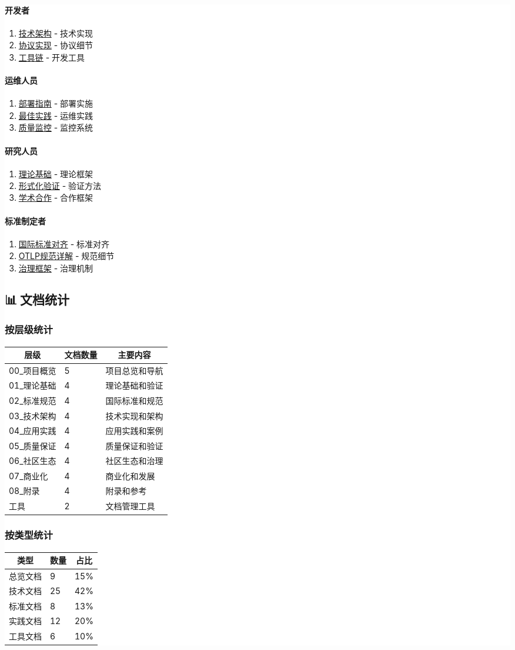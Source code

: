 #### 开发者

1. [技术架构](00_项目概览\README.md) - 技术实现
2. [协议实现](../03_技术架构/协议实现.md) - 协议细节
3. [工具链](../03_技术架构/工具链.md) - 开发工具

#### 运维人员

1. [部署指南](../04_应用实践/部署指南.md) - 部署实施
2. [最佳实践](../04_应用实践/最佳实践.md) - 运维实践
3. [质量监控](../05_质量保证/质量监控.md) - 监控系统

#### 研究人员

1. [理论基础](00_项目概览\README.md) - 理论框架
2. [形式化验证](../01_理论基础/形式化验证框架.md) - 验证方法
3. [学术合作](../06_社区生态/学术合作.md) - 合作框架

#### 标准制定者

1. [国际标准对齐](02_标准规范\国际标准对齐.md) - 标准对齐
2. [OTLP规范详解](../02_OTLP标准规范/OTLP_1.0.0规范详解.md) - 规范细节
3. [治理框架](../06_社区生态/治理框架.md) - 治理机制

## 📊 文档统计

### 按层级统计

| 层级 | 文档数量 | 主要内容 |
|------|----------|----------|
| 00_项目概览 | 5 | 项目总览和导航 |
| 01_理论基础 | 4 | 理论基础和验证 |
| 02_标准规范 | 4 | 国际标准和规范 |
| 03_技术架构 | 4 | 技术实现和架构 |
| 04_应用实践 | 4 | 应用实践和案例 |
| 05_质量保证 | 4 | 质量保证和验证 |
| 06_社区生态 | 4 | 社区生态和治理 |
| 07_商业化 | 4 | 商业化和发展 |
| 08_附录 | 4 | 附录和参考 |
| 工具 | 2 | 文档管理工具 |

### 按类型统计

| 类型 | 数量 | 占比 |
|------|------|------|
| 总览文档 | 9 | 15% |
| 技术文档 | 25 | 42% |
| 标准文档 | 8 | 13% |
| 实践文档 | 12 | 20% |
| 工具文档 | 6 | 10% |
